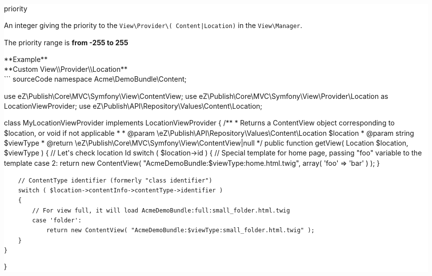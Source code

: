 <tbody>
<tr class="odd">
<td align="left">priority</td>
<td align="left"><p>An integer giving the priority to the <code>View\Provider\( Content|Location)</code> in the <code>View\Manager</code>.</p>
<p>The priority range is <strong>from -255 to 255</strong></p></td>
</tr>
</tbody>
</table>

</div>
**Example**

<div class="code panel pdl" style="border-width: 1px;">
<div class="codeHeader panelHeader pdl"
style="border-bottom-width: 1px;">
**Custom View\\Provider\\Location**

</div>
<div class="codeContent panelContent pdl">
``` sourceCode
<?php

namespace Acme\DemoBundle\Content;

use eZ\Publish\Core\MVC\Symfony\View\ContentView;
use eZ\Publish\Core\MVC\Symfony\View\Provider\Location as LocationViewProvider;
use eZ\Publish\API\Repository\Values\Content\Location;

class MyLocationViewProvider implements LocationViewProvider
{
    /**
     * Returns a ContentView object corresponding to $location, or void if not applicable
     *
     * @param \eZ\Publish\API\Repository\Values\Content\Location $location
     * @param string $viewType
     * @return \eZ\Publish\Core\MVC\Symfony\View\ContentView|null
     */
    public function getView( Location $location, $viewType )
    {
        // Let's check location Id
        switch ( $location->id )
        {
            // Special template for home page, passing "foo" variable to the template
            case 2:
                return new ContentView( "AcmeDemoBundle:$viewType:home.html.twig", array( 'foo' => 'bar' ) );
        }

        // ContentType identifier (formerly "class identifier")
        switch ( $location->contentInfo->contentType->identifier )
        {
            // For view full, it will load AcmeDemoBundle:full:small_folder.html.twig
            case 'folder':
                return new ContentView( "AcmeDemoBundle:$viewType:small_folder.html.twig" );
        }
    }
}
```
